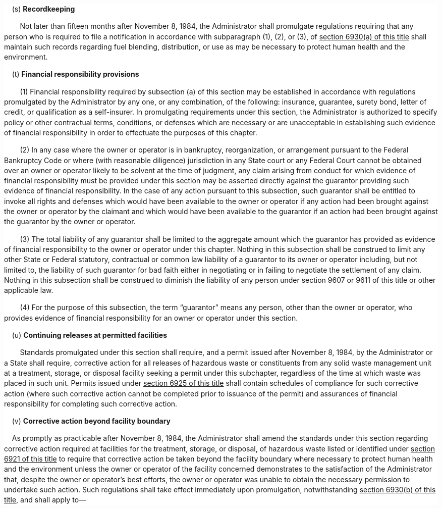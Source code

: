     (s) __Recordkeeping__ 

        Not later than fifteen months after November 8, 1984, the Administrator shall promulgate regulations requiring that any person who is required to file a notification in accordance with subparagraph (1), (2), or (3), of [section 6930(a) of this title][/us/usc/t42/s6930/a] shall maintain such records regarding fuel blending, distribution, or use as may be necessary to protect human health and the environment.

    (t) __Financial responsibility provisions__ 

        (1) Financial responsibility required by subsection (a) of this section may be established in accordance with regulations promulgated by the Administrator by any one, or any combination, of the following: insurance, guarantee, surety bond, letter of credit, or qualification as a self-insurer. In promulgating requirements under this section, the Administrator is authorized to specify policy or other contractual terms, conditions, or defenses which are necessary or are unacceptable in establishing such evidence of financial responsibility in order to effectuate the purposes of this chapter.

        (2) In any case where the owner or operator is in bankruptcy, reorganization, or arrangement pursuant to the Federal Bankruptcy Code or where (with reasonable diligence) jurisdiction in any State court or any Federal Court cannot be obtained over an owner or operator likely to be solvent at the time of judgment, any claim arising from conduct for which evidence of financial responsibility must be provided under this section may be asserted directly against the guarantor providing such evidence of financial responsibility. In the case of any action pursuant to this subsection, such guarantor shall be entitled to invoke all rights and defenses which would have been available to the owner or operator if any action had been brought against the owner or operator by the claimant and which would have been available to the guarantor if an action had been brought against the guarantor by the owner or operator.

        (3) The total liability of any guarantor shall be limited to the aggregate amount which the guarantor has provided as evidence of financial responsibility to the owner or operator under this chapter. Nothing in this subsection shall be construed to limit any other State or Federal statutory, contractual or common law liability of a guarantor to its owner or operator including, but not limited to, the liability of such guarantor for bad faith either in negotiating or in failing to negotiate the settlement of any claim. Nothing in this subsection shall be construed to diminish the liability of any person under section 9607 or 9611 of this title or other applicable law.

        (4) For the purpose of this subsection, the term “guarantor” means any person, other than the owner or operator, who provides evidence of financial responsibility for an owner or operator under this section.

    (u) __Continuing releases at permitted facilities__ 

        Standards promulgated under this section shall require, and a permit issued after November 8, 1984, by the Administrator or a State shall require, corrective action for all releases of hazardous waste or constituents from any solid waste management unit at a treatment, storage, or disposal facility seeking a permit under this subchapter, regardless of the time at which waste was placed in such unit. Permits issued under [section 6925 of this title][/us/usc/t42/s6925] shall contain schedules of compliance for such corrective action (where such corrective action cannot be completed prior to issuance of the permit) and assurances of financial responsibility for completing such corrective action.

    (v) __Corrective action beyond facility boundary__ 

    As promptly as practicable after November 8, 1984, the Administrator shall amend the standards under this section regarding corrective action required at facilities for the treatment, storage, or disposal, of hazardous waste listed or identified under [section 6921 of this title][/us/usc/t42/s6921] to require that corrective action be taken beyond the facility boundary where necessary to protect human health and the environment unless the owner or operator of the facility concerned demonstrates to the satisfaction of the Administrator that, despite the owner or operator’s best efforts, the owner or operator was unable to obtain the necessary permission to undertake such action. Such regulations shall take effect immediately upon promulgation, notwithstanding [section 6930(b) of this title][/us/usc/t42/s6930/b], and shall apply to—


[/us/usc/t42/s6925]: https://publicdocs.github.io/go/links?ns=uslm&ref=%2Fus%2Fusc%2Ft42%2Fs6925
[/us/usc/t42/s6925/c]: https://publicdocs.github.io/go/links?ns=uslm&ref=%2Fus%2Fusc%2Ft42%2Fs6925%2Fc
[/us/usc/t42/s6925/c]: https://publicdocs.github.io/go/links?ns=uslm&ref=%2Fus%2Fusc%2Ft42%2Fs6925%2Fc
[/us/usc/t42/s6925/c]: https://publicdocs.github.io/go/links?ns=uslm&ref=%2Fus%2Fusc%2Ft42%2Fs6925%2Fc
[/us/usc/t42/s6925/e]: https://publicdocs.github.io/go/links?ns=uslm&ref=%2Fus%2Fusc%2Ft42%2Fs6925%2Fe
[/us/usc/t42/s6925/c]: https://publicdocs.github.io/go/links?ns=uslm&ref=%2Fus%2Fusc%2Ft42%2Fs6925%2Fc
[/us/usc/t42/s6925/e]: https://publicdocs.github.io/go/links?ns=uslm&ref=%2Fus%2Fusc%2Ft42%2Fs6925%2Fe
[/us/usc/t42/s300f]: https://publicdocs.github.io/go/links?ns=uslm&ref=%2Fus%2Fusc%2Ft42%2Fs300f
[/us/usc/t42/s6921]: https://publicdocs.github.io/go/links?ns=uslm&ref=%2Fus%2Fusc%2Ft42%2Fs6921
[/us/usc/t42/s6921]: https://publicdocs.github.io/go/links?ns=uslm&ref=%2Fus%2Fusc%2Ft42%2Fs6921
[/us/usc/t42/s6921]: https://publicdocs.github.io/go/links?ns=uslm&ref=%2Fus%2Fusc%2Ft42%2Fs6921
[/us/usc/t42/s6921]: https://publicdocs.github.io/go/links?ns=uslm&ref=%2Fus%2Fusc%2Ft42%2Fs6921
[/us/usc/t42/s6921]: https://publicdocs.github.io/go/links?ns=uslm&ref=%2Fus%2Fusc%2Ft42%2Fs6921
[/us/usc/t33/s1342]: https://publicdocs.github.io/go/links?ns=uslm&ref=%2Fus%2Fusc%2Ft33%2Fs1342
[/us/usc/t33/s1317]: https://publicdocs.github.io/go/links?ns=uslm&ref=%2Fus%2Fusc%2Ft33%2Fs1317
[/us/usc/t33/s1342]: https://publicdocs.github.io/go/links?ns=uslm&ref=%2Fus%2Fusc%2Ft33%2Fs1342
[/us/usc/t42/s300h–1]: https://publicdocs.github.io/go/links?ns=uslm&ref=%2Fus%2Fusc%2Ft42%2Fs300h%E2%80%931
[/us/usc/t42/s6921]: https://publicdocs.github.io/go/links?ns=uslm&ref=%2Fus%2Fusc%2Ft42%2Fs6921
[/us/usc/t42/s6925/c]: https://publicdocs.github.io/go/links?ns=uslm&ref=%2Fus%2Fusc%2Ft42%2Fs6925%2Fc
[/us/usc/t42/s6925/c]: https://publicdocs.github.io/go/links?ns=uslm&ref=%2Fus%2Fusc%2Ft42%2Fs6925%2Fc
[/us/usc/t42/s6925/c]: https://publicdocs.github.io/go/links?ns=uslm&ref=%2Fus%2Fusc%2Ft42%2Fs6925%2Fc
[/us/usc/t42/s6921]: https://publicdocs.github.io/go/links?ns=uslm&ref=%2Fus%2Fusc%2Ft42%2Fs6921
[/us/usc/t42/s6925]: https://publicdocs.github.io/go/links?ns=uslm&ref=%2Fus%2Fusc%2Ft42%2Fs6925
[/us/usc/t42/s6921]: https://publicdocs.github.io/go/links?ns=uslm&ref=%2Fus%2Fusc%2Ft42%2Fs6921
[/us/usc/t42/s6921]: https://publicdocs.github.io/go/links?ns=uslm&ref=%2Fus%2Fusc%2Ft42%2Fs6921
[/us/usc/t42/s6921]: https://publicdocs.github.io/go/links?ns=uslm&ref=%2Fus%2Fusc%2Ft42%2Fs6921
[/us/usc/t42/s6921]: https://publicdocs.github.io/go/links?ns=uslm&ref=%2Fus%2Fusc%2Ft42%2Fs6921
[/us/usc/t42/s6921/b/3]: https://publicdocs.github.io/go/links?ns=uslm&ref=%2Fus%2Fusc%2Ft42%2Fs6921%2Fb%2F3
[/us/usc/t42/s6921]: https://publicdocs.github.io/go/links?ns=uslm&ref=%2Fus%2Fusc%2Ft42%2Fs6921
[/us/usc/t42/s6921]: https://publicdocs.github.io/go/links?ns=uslm&ref=%2Fus%2Fusc%2Ft42%2Fs6921
[/us/usc/t42/s6921]: https://publicdocs.github.io/go/links?ns=uslm&ref=%2Fus%2Fusc%2Ft42%2Fs6921
[/us/usc/t42/s6928/d/2]: https://publicdocs.github.io/go/links?ns=uslm&ref=%2Fus%2Fusc%2Ft42%2Fs6928%2Fd%2F2
[/us/usc/t42/s6930]: https://publicdocs.github.io/go/links?ns=uslm&ref=%2Fus%2Fusc%2Ft42%2Fs6930
[/us/usc/t42/s6921]: https://publicdocs.github.io/go/links?ns=uslm&ref=%2Fus%2Fusc%2Ft42%2Fs6921
[/us/usc/t42/s6921]: https://publicdocs.github.io/go/links?ns=uslm&ref=%2Fus%2Fusc%2Ft42%2Fs6921
[/us/usc/t42/s6930/a]: https://publicdocs.github.io/go/links?ns=uslm&ref=%2Fus%2Fusc%2Ft42%2Fs6930%2Fa
[/us/usc/t42/s6925]: https://publicdocs.github.io/go/links?ns=uslm&ref=%2Fus%2Fusc%2Ft42%2Fs6925
[/us/usc/t42/s6921]: https://publicdocs.github.io/go/links?ns=uslm&ref=%2Fus%2Fusc%2Ft42%2Fs6921
[/us/usc/t42/s6930/b]: https://publicdocs.github.io/go/links?ns=uslm&ref=%2Fus%2Fusc%2Ft42%2Fs6930%2Fb
[/us/usc/t42/s6991b]: https://publicdocs.github.io/go/links?ns=uslm&ref=%2Fus%2Fusc%2Ft42%2Fs6991b
[/us/usc/t42/s6925/j]: https://publicdocs.github.io/go/links?ns=uslm&ref=%2Fus%2Fusc%2Ft42%2Fs6925%2Fj
[/us/pl/89/272/s3004]: https://publicdocs.github.io/go/links?ns=uslm&ref=%2Fus%2Fpl%2F89%2F272%2Fs3004
[/us/pl/94/580/s2]: https://publicdocs.github.io/go/links?ns=uslm&ref=%2Fus%2Fpl%2F94%2F580%2Fs2
[/us/stat/90/2807]: https://publicdocs.github.io/go/links?ns=uslm&ref=%2Fus%2Fstat%2F90%2F2807
[/us/pl/96/482/s9]: https://publicdocs.github.io/go/links?ns=uslm&ref=%2Fus%2Fpl%2F96%2F482%2Fs9
[/us/stat/94/2338]: https://publicdocs.github.io/go/links?ns=uslm&ref=%2Fus%2Fstat%2F94%2F2338
[/us/pl/98/616]: https://publicdocs.github.io/go/links?ns=uslm&ref=%2Fus%2Fpl%2F98%2F616
[/us/stat/98/3226]: https://publicdocs.github.io/go/links?ns=uslm&ref=%2Fus%2Fstat%2F98%2F3226
[/us/pl/102/386/s107]: https://publicdocs.github.io/go/links?ns=uslm&ref=%2Fus%2Fpl%2F102%2F386%2Fs107
[/us/stat/106/1513]: https://publicdocs.github.io/go/links?ns=uslm&ref=%2Fus%2Fstat%2F106%2F1513
[/us/pl/104/119]: https://publicdocs.github.io/go/links?ns=uslm&ref=%2Fus%2Fpl%2F104%2F119
[/us/stat/110/830]: https://publicdocs.github.io/go/links?ns=uslm&ref=%2Fus%2Fstat%2F110%2F830
[/us/usc/t42/s6922/5]: https://publicdocs.github.io/go/links?ns=uslm&ref=%2Fus%2Fusc%2Ft42%2Fs6922%2F5
[/us/usc/t42/s6922/a/5]: https://publicdocs.github.io/go/links?ns=uslm&ref=%2Fus%2Fusc%2Ft42%2Fs6922%2Fa%2F5
[/us/pl/98/616/s224/a/1]: https://publicdocs.github.io/go/links?ns=uslm&ref=%2Fus%2Fpl%2F98%2F616%2Fs224%2Fa%2F1
[/us/stat/98/3253]: https://publicdocs.github.io/go/links?ns=uslm&ref=%2Fus%2Fstat%2F98%2F3253
[/us/pl/93/523/s2/a]: https://publicdocs.github.io/go/links?ns=uslm&ref=%2Fus%2Fpl%2F93%2F523%2Fs2%2Fa
[/us/stat/88/1660]: https://publicdocs.github.io/go/links?ns=uslm&ref=%2Fus%2Fstat%2F88%2F1660
[/us/usc/t42/s201]: https://publicdocs.github.io/go/links?ns=uslm&ref=%2Fus%2Fusc%2Ft42%2Fs201
[/us/usc/t42/s6979a]: https://publicdocs.github.io/go/links?ns=uslm&ref=%2Fus%2Fusc%2Ft42%2Fs6979a
[/us/pl/89/272/s7010]: https://publicdocs.github.io/go/links?ns=uslm&ref=%2Fus%2Fpl%2F89%2F272%2Fs7010
[/us/pl/89/272/s3020]: https://publicdocs.github.io/go/links?ns=uslm&ref=%2Fus%2Fpl%2F89%2F272%2Fs3020
[/us/pl/99/339/s201/c]: https://publicdocs.github.io/go/links?ns=uslm&ref=%2Fus%2Fpl%2F99%2F339%2Fs201%2Fc
[/us/stat/100/654]: https://publicdocs.github.io/go/links?ns=uslm&ref=%2Fus%2Fstat%2F100%2F654
[/us/usc/t42/s6939b]: https://publicdocs.github.io/go/links?ns=uslm&ref=%2Fus%2Fusc%2Ft42%2Fs6939b
[/us/pl/96/511]: https://publicdocs.github.io/go/links?ns=uslm&ref=%2Fus%2Fpl%2F96%2F511
[/us/stat/94/2812]: https://publicdocs.github.io/go/links?ns=uslm&ref=%2Fus%2Fstat%2F94%2F2812
[/us/pl/104/13/s2]: https://publicdocs.github.io/go/links?ns=uslm&ref=%2Fus%2Fpl%2F104%2F13%2Fs2
[/us/stat/109/163]: https://publicdocs.github.io/go/links?ns=uslm&ref=%2Fus%2Fstat%2F109%2F163
[/us/usc/t44/s101]: https://publicdocs.github.io/go/links?ns=uslm&ref=%2Fus%2Fusc%2Ft44%2Fs101
[/us/pl/104/119/s4/3]: https://publicdocs.github.io/go/links?ns=uslm&ref=%2Fus%2Fpl%2F104%2F119%2Fs4%2F3
[/us/pl/104/119/s2]: https://publicdocs.github.io/go/links?ns=uslm&ref=%2Fus%2Fpl%2F104%2F119%2Fs2
[/us/pl/104/119/s4/2]: https://publicdocs.github.io/go/links?ns=uslm&ref=%2Fus%2Fpl%2F104%2F119%2Fs4%2F2
[/us/pl/104/119/s4/4]: https://publicdocs.github.io/go/links?ns=uslm&ref=%2Fus%2Fpl%2F104%2F119%2Fs4%2F4
[/us/pl/104/119/s4/5]: https://publicdocs.github.io/go/links?ns=uslm&ref=%2Fus%2Fpl%2F104%2F119%2Fs4%2F5
[/us/pl/102/386]: https://publicdocs.github.io/go/links?ns=uslm&ref=%2Fus%2Fpl%2F102%2F386
[/us/pl/98/616/s201/a]: https://publicdocs.github.io/go/links?ns=uslm&ref=%2Fus%2Fpl%2F98%2F616%2Fs201%2Fa
[/us/pl/98/616/s208]: https://publicdocs.github.io/go/links?ns=uslm&ref=%2Fus%2Fpl%2F98%2F616%2Fs208
[/us/pl/98/616/s201/a]: https://publicdocs.github.io/go/links?ns=uslm&ref=%2Fus%2Fpl%2F98%2F616%2Fs201%2Fa
[/us/pl/98/616/s202/a]: https://publicdocs.github.io/go/links?ns=uslm&ref=%2Fus%2Fpl%2F98%2F616%2Fs202%2Fa
[/us/pl/98/616/s203]: https://publicdocs.github.io/go/links?ns=uslm&ref=%2Fus%2Fpl%2F98%2F616%2Fs203
[/us/pl/98/616/s204/b/1]: https://publicdocs.github.io/go/links?ns=uslm&ref=%2Fus%2Fpl%2F98%2F616%2Fs204%2Fb%2F1
[/us/pl/98/616/s205]: https://publicdocs.github.io/go/links?ns=uslm&ref=%2Fus%2Fpl%2F98%2F616%2Fs205
[/us/pl/98/616/s206]: https://publicdocs.github.io/go/links?ns=uslm&ref=%2Fus%2Fpl%2F98%2F616%2Fs206
[/us/pl/98/616/s207]: https://publicdocs.github.io/go/links?ns=uslm&ref=%2Fus%2Fpl%2F98%2F616%2Fs207
[/us/pl/98/616/s209]: https://publicdocs.github.io/go/links?ns=uslm&ref=%2Fus%2Fpl%2F98%2F616%2Fs209
[/us/pl/96/482]: https://publicdocs.github.io/go/links?ns=uslm&ref=%2Fus%2Fpl%2F96%2F482
[/us/usc/t42/s6903]: https://publicdocs.github.io/go/links?ns=uslm&ref=%2Fus%2Fusc%2Ft42%2Fs6903